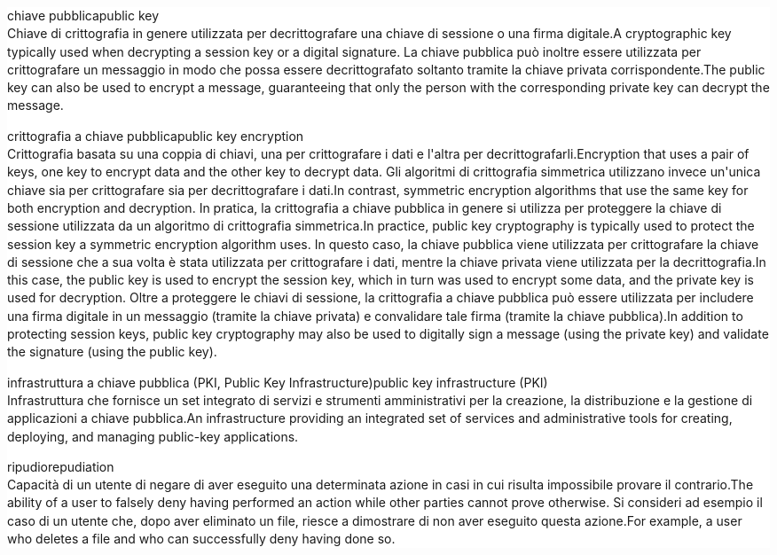  <span data-ttu-id="a62dd-200">chiave pubblica</span><span class="sxs-lookup"><span data-stu-id="a62dd-200">public key</span></span>  
 <span data-ttu-id="a62dd-201">Chiave di crittografia in genere utilizzata per decrittografare una chiave di sessione o una firma digitale.</span><span class="sxs-lookup"><span data-stu-id="a62dd-201">A cryptographic key typically used when decrypting a session key or a digital signature.</span></span> <span data-ttu-id="a62dd-202">La chiave pubblica può inoltre essere utilizzata per crittografare un messaggio in modo che possa essere decrittografato soltanto tramite la chiave privata corrispondente.</span><span class="sxs-lookup"><span data-stu-id="a62dd-202">The public key can also be used to encrypt a message, guaranteeing that only the person with the corresponding private key can decrypt the message.</span></span>  
  
 <span data-ttu-id="a62dd-203">crittografia a chiave pubblica</span><span class="sxs-lookup"><span data-stu-id="a62dd-203">public key encryption</span></span>  
 <span data-ttu-id="a62dd-204">Crittografia basata su una coppia di chiavi, una per crittografare i dati e l'altra per decrittografarli.</span><span class="sxs-lookup"><span data-stu-id="a62dd-204">Encryption that uses a pair of keys, one key to encrypt data and the other key to decrypt data.</span></span> <span data-ttu-id="a62dd-205">Gli algoritmi di crittografia simmetrica utilizzano invece un'unica chiave sia per crittografare sia per decrittografare i dati.</span><span class="sxs-lookup"><span data-stu-id="a62dd-205">In contrast, symmetric encryption algorithms that use the same key for both encryption and decryption.</span></span> <span data-ttu-id="a62dd-206">In pratica, la crittografia a chiave pubblica in genere si utilizza per proteggere la chiave di sessione utilizzata da un algoritmo di crittografia simmetrica.</span><span class="sxs-lookup"><span data-stu-id="a62dd-206">In practice, public key cryptography is typically used to protect the session key a symmetric encryption algorithm uses.</span></span> <span data-ttu-id="a62dd-207">In questo caso, la chiave pubblica viene utilizzata per crittografare la chiave di sessione che a sua volta è stata utilizzata per crittografare i dati, mentre la chiave privata viene utilizzata per la decrittografia.</span><span class="sxs-lookup"><span data-stu-id="a62dd-207">In this case, the public key is used to encrypt the session key, which in turn was used to encrypt some data, and the private key is used for decryption.</span></span> <span data-ttu-id="a62dd-208">Oltre a proteggere le chiavi di sessione, la crittografia a chiave pubblica può essere utilizzata per includere una firma digitale in un messaggio (tramite la chiave privata) e convalidare tale firma (tramite la chiave pubblica).</span><span class="sxs-lookup"><span data-stu-id="a62dd-208">In addition to protecting session keys, public key cryptography may also be used to digitally sign a message (using the private key) and validate the signature (using the public key).</span></span>  
  
 <span data-ttu-id="a62dd-209">infrastruttura a chiave pubblica (PKI, Public Key Infrastructure)</span><span class="sxs-lookup"><span data-stu-id="a62dd-209">public key infrastructure (PKI)</span></span>  
 <span data-ttu-id="a62dd-210">Infrastruttura che fornisce un set integrato di servizi e strumenti amministrativi per la creazione, la distribuzione e la gestione di applicazioni a chiave pubblica.</span><span class="sxs-lookup"><span data-stu-id="a62dd-210">An infrastructure providing an integrated set of services and administrative tools for creating, deploying, and managing public-key applications.</span></span>  
  
 <span data-ttu-id="a62dd-211">ripudio</span><span class="sxs-lookup"><span data-stu-id="a62dd-211">repudiation</span></span>  
 <span data-ttu-id="a62dd-212">Capacità di un utente di negare di aver eseguito una determinata azione in casi in cui risulta impossibile provare il contrario.</span><span class="sxs-lookup"><span data-stu-id="a62dd-212">The ability of a user to falsely deny having performed an action while other parties cannot prove otherwise.</span></span> <span data-ttu-id="a62dd-213">Si consideri ad esempio il caso di un utente che, dopo aver eliminato un file, riesce a dimostrare di non aver eseguito questa azione.</span><span class="sxs-lookup"><span data-stu-id="a62dd-213">For example, a user who deletes a file and who can successfully deny having done so.</span></span>  
  